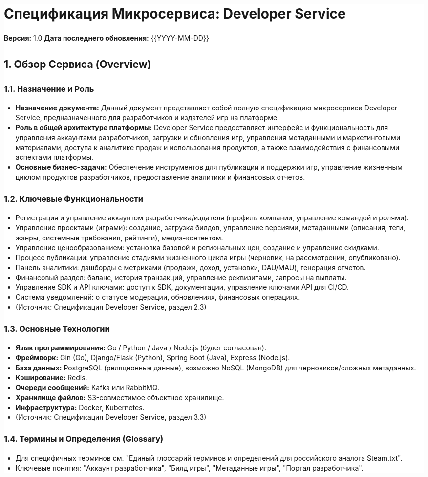# Спецификация Микросервиса: Developer Service

**Версия:** 1.0
**Дата последнего обновления:** {{YYYY-MM-DD}} 

## 1. Обзор Сервиса (Overview)

### 1.1. Назначение и Роль
*   **Назначение документа:** Данный документ представляет собой полную спецификацию микросервиса Developer Service, предназначенного для разработчиков и издателей игр на платформе.
*   **Роль в общей архитектуре платформы:** Developer Service предоставляет интерфейс и функциональность для управления аккаунтами разработчиков, загрузки и обновления игр, управления метаданными и маркетинговыми материалами, доступа к аналитике продаж и использования продуктов, а также взаимодействия с финансовыми аспектами платформы.
*   **Основные бизнес-задачи:** Обеспечение инструментов для публикации и поддержки игр, управление жизненным циклом продуктов разработчиков, предоставление аналитики и финансовых отчетов.

### 1.2. Ключевые Функциональности
*   Регистрация и управление аккаунтом разработчика/издателя (профиль компании, управление командой и ролями).
*   Управление проектами (играми): создание, загрузка билдов, управление версиями, метаданными (описания, теги, жанры, системные требования, рейтинги), медиа-контентом.
*   Управление ценообразованием: установка базовой и региональных цен, создание и управление скидками.
*   Процесс публикации: управление стадиями жизненного цикла игры (черновик, на рассмотрении, опубликовано).
*   Панель аналитики: дашборды с метриками (продажи, доход, установки, DAU/MAU), генерация отчетов.
*   Финансовый раздел: баланс, история транзакций, управление реквизитами, запросы на выплаты.
*   Управление SDK и API ключами: доступ к SDK, документации, управление ключами API для CI/CD.
*   Система уведомлений: о статусе модерации, обновлениях, финансовых операциях.
*   (Источник: Спецификация Developer Service, раздел 2.3)

### 1.3. Основные Технологии
*   **Язык программирования:** Go / Python / Java / Node.js (будет согласован).
*   **Фреймворк:** Gin (Go), Django/Flask (Python), Spring Boot (Java), Express (Node.js).
*   **База данных:** PostgreSQL (реляционные данные), возможно NoSQL (MongoDB) для черновиков/сложных метаданных.
*   **Кэширование:** Redis.
*   **Очереди сообщений:** Kafka или RabbitMQ.
*   **Хранилище файлов:** S3-совместимое объектное хранилище.
*   **Инфраструктура:** Docker, Kubernetes.
*   (Источник: Спецификация Developer Service, раздел 3.3)

### 1.4. Термины и Определения (Glossary)
*   Для специфичных терминов см. "Единый глоссарий терминов и определений для российского аналога Steam.txt".
*   Ключевые понятия: "Аккаунт разработчика", "Билд игры", "Метаданные игры", "Портал разработчика".
